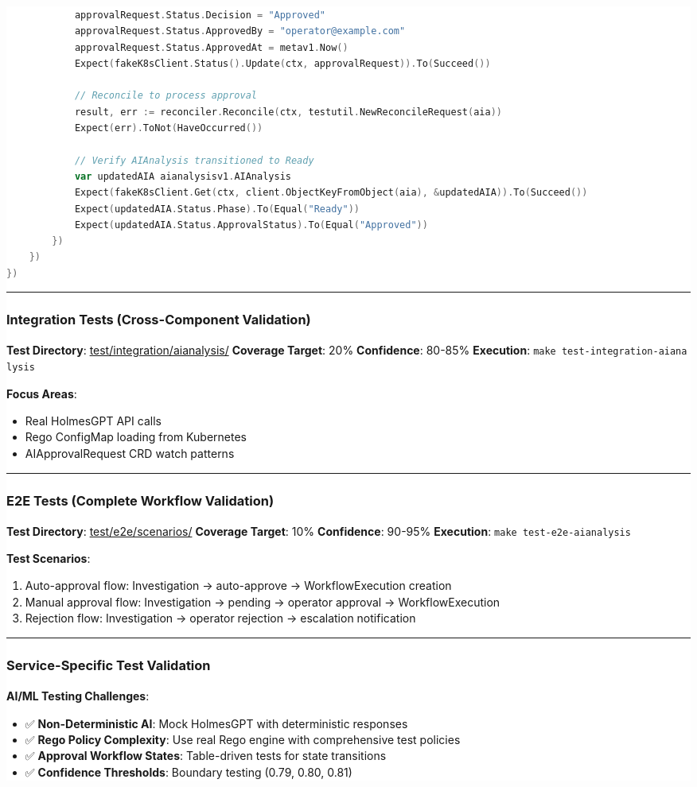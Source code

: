 ```go
            approvalRequest.Status.Decision = "Approved"
            approvalRequest.Status.ApprovedBy = "operator@example.com"
            approvalRequest.Status.ApprovedAt = metav1.Now()
            Expect(fakeK8sClient.Status().Update(ctx, approvalRequest)).To(Succeed())

            // Reconcile to process approval
            result, err := reconciler.Reconcile(ctx, testutil.NewReconcileRequest(aia))
            Expect(err).ToNot(HaveOccurred())

            // Verify AIAnalysis transitioned to Ready
            var updatedAIA aianalysisv1.AIAnalysis
            Expect(fakeK8sClient.Get(ctx, client.ObjectKeyFromObject(aia), &updatedAIA)).To(Succeed())
            Expect(updatedAIA.Status.Phase).To(Equal("Ready"))
            Expect(updatedAIA.Status.ApprovalStatus).To(Equal("Approved"))
        })
    })
})
```

---

### Integration Tests (Cross-Component Validation)

**Test Directory**: [test/integration/aianalysis/](../../../test/integration/aianalysis/)
**Coverage Target**: 20%
**Confidence**: 80-85%
**Execution**: `make test-integration-aianalysis`

**Focus Areas**:
- Real HolmesGPT API calls
- Rego ConfigMap loading from Kubernetes
- AIApprovalRequest CRD watch patterns

---

### E2E Tests (Complete Workflow Validation)

**Test Directory**: [test/e2e/scenarios/](../../../test/e2e/scenarios/)
**Coverage Target**: 10%
**Confidence**: 90-95%
**Execution**: `make test-e2e-aianalysis`

**Test Scenarios**:
1. Auto-approval flow: Investigation → auto-approve → WorkflowExecution creation
2. Manual approval flow: Investigation → pending → operator approval → WorkflowExecution
3. Rejection flow: Investigation → operator rejection → escalation notification

---

### Service-Specific Test Validation

**AI/ML Testing Challenges**:
- ✅ **Non-Deterministic AI**: Mock HolmesGPT with deterministic responses
- ✅ **Rego Policy Complexity**: Use real Rego engine with comprehensive test policies
- ✅ **Approval Workflow States**: Table-driven tests for state transitions
- ✅ **Confidence Thresholds**: Boundary testing (0.79, 0.80, 0.81)

